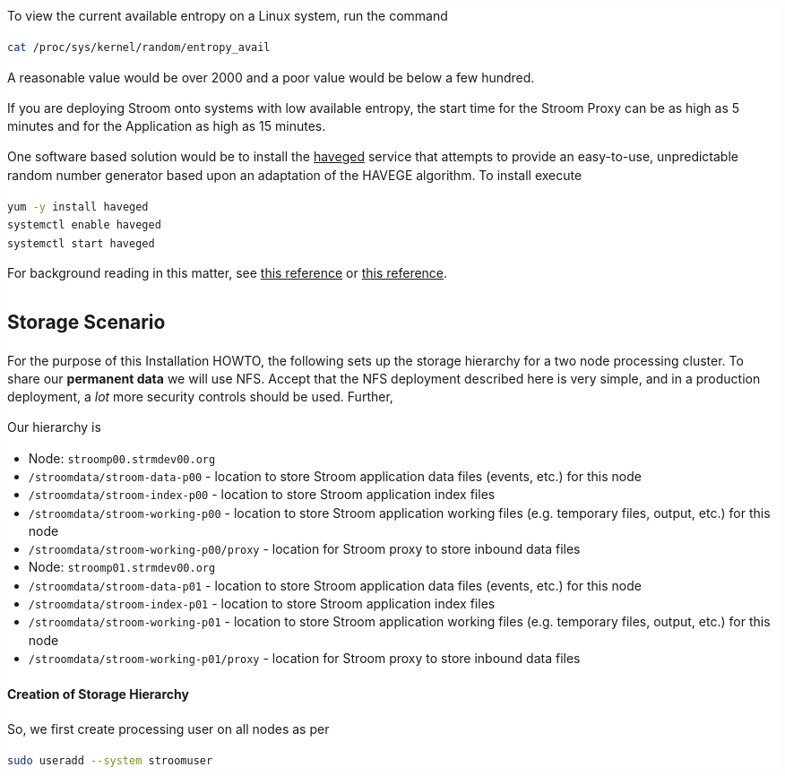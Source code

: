 To view the current available entropy on a Linux system, run the command
```bash
cat /proc/sys/kernel/random/entropy_avail
```
A reasonable value would be over 2000 and a poor value would be below a few hundred.

If you are deploying Stroom onto systems with low available entropy, the start time for the Stroom Proxy can be as high as 5 minutes and for
the Application as high as 15 minutes.

One software based solution would be to install the [haveged](http://www.issihosts.com/haveged "Haveged Web Site") service that attempts to provide an easy-to-use, unpredictable random number generator based upon an adaptation of the HAVEGE algorithm.
To install execute
```bash
yum -y install haveged
systemctl enable haveged
systemctl start haveged
```

For background reading in this matter, see [this reference](https://www.digitalocean.com/community/tutorials/how-to-setup-additional-entropy-for-cloud-servers-using-haveged "Haveged Entropy Service") or [this reference](https://cwiki.apache.org/confluence/display/TOMCAT/HowTo+FasterStartUp "How do I make Tomcat startup faster?").

## Storage Scenario
For the purpose of this Installation HOWTO, the following sets up the storage hierarchy for a two node processing
cluster. To share our __permanent data__ we will use NFS. Accept that the NFS deployment described here is very simple, and
in a production deployment, a _lot_ more security controls should be used. Further, 

Our hierarchy is

- Node: `stroomp00.strmdev00.org`
 - `/stroomdata/stroom-data-p00`	- location to store Stroom application data files (events, etc.) for this node
 - `/stroomdata/stroom-index-p00`	- location to store Stroom application index files
 - `/stroomdata/stroom-working-p00`	- location to store Stroom application working files (e.g. temporary files, output, etc.) for this node
 - `/stroomdata/stroom-working-p00/proxy`	- location for Stroom proxy to store inbound data files
- Node: `stroomp01.strmdev00.org`
 - `/stroomdata/stroom-data-p01`	- location to store Stroom application data files (events, etc.) for this node
 - `/stroomdata/stroom-index-p01`	- location to store Stroom application index files
 - `/stroomdata/stroom-working-p01`	- location to store Stroom application working files (e.g. temporary files, output, etc.) for this node
 - `/stroomdata/stroom-working-p01/proxy`	- location for Stroom proxy to store inbound data files

#### Creation of Storage Hierarchy 
So, we first create processing user on all nodes as per
```bash
sudo useradd --system stroomuser
```
